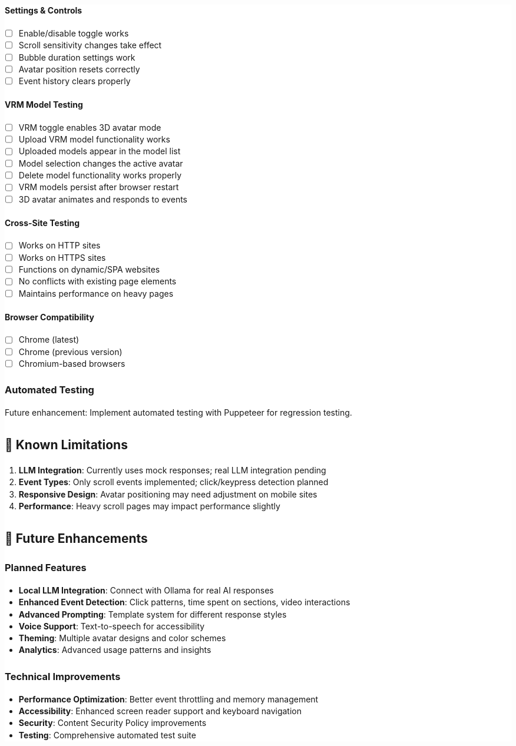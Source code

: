 #### Settings & Controls
- [ ] Enable/disable toggle works
- [ ] Scroll sensitivity changes take effect
- [ ] Bubble duration settings work
- [ ] Avatar position resets correctly
- [ ] Event history clears properly

#### VRM Model Testing
- [ ] VRM toggle enables 3D avatar mode
- [ ] Upload VRM model functionality works
- [ ] Uploaded models appear in the model list
- [ ] Model selection changes the active avatar
- [ ] Delete model functionality works properly
- [ ] VRM models persist after browser restart
- [ ] 3D avatar animates and responds to events

#### Cross-Site Testing
- [ ] Works on HTTP sites
- [ ] Works on HTTPS sites
- [ ] Functions on dynamic/SPA websites
- [ ] No conflicts with existing page elements
- [ ] Maintains performance on heavy pages

#### Browser Compatibility
- [ ] Chrome (latest)
- [ ] Chrome (previous version)
- [ ] Chromium-based browsers

### Automated Testing
Future enhancement: Implement automated testing with Puppeteer for regression testing.

## 🚫 Known Limitations

1. **LLM Integration**: Currently uses mock responses; real LLM integration pending
2. **Event Types**: Only scroll events implemented; click/keypress detection planned
3. **Responsive Design**: Avatar positioning may need adjustment on mobile sites
4. **Performance**: Heavy scroll pages may impact performance slightly

## 🔮 Future Enhancements

### Planned Features
- **Local LLM Integration**: Connect with Ollama for real AI responses
- **Enhanced Event Detection**: Click patterns, time spent on sections, video interactions
- **Advanced Prompting**: Template system for different response styles
- **Voice Support**: Text-to-speech for accessibility
- **Theming**: Multiple avatar designs and color schemes
- **Analytics**: Advanced usage patterns and insights

### Technical Improvements
- **Performance Optimization**: Better event throttling and memory management
- **Accessibility**: Enhanced screen reader support and keyboard navigation
- **Security**: Content Security Policy improvements
- **Testing**: Comprehensive automated test suite
